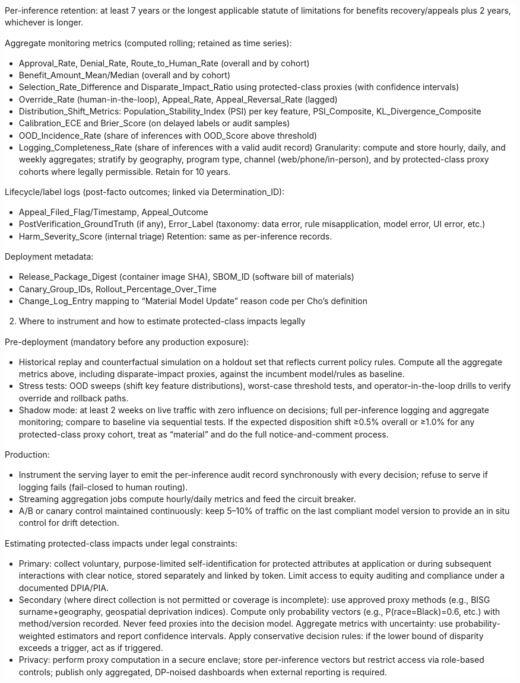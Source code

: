 Per-inference retention: at least 7 years or the longest applicable statute of limitations for benefits recovery/appeals plus 2 years, whichever is longer.

Aggregate monitoring metrics (computed rolling; retained as time series):
- Approval_Rate, Denial_Rate, Route_to_Human_Rate (overall and by cohort)
- Benefit_Amount_Mean/Median (overall and by cohort)
- Selection_Rate_Difference and Disparate_Impact_Ratio using protected-class proxies (with confidence intervals)
- Override_Rate (human-in-the-loop), Appeal_Rate, Appeal_Reversal_Rate (lagged)
- Distribution_Shift_Metrics: Population_Stability_Index (PSI) per key feature, PSI_Composite, KL_Divergence_Composite
- Calibration_ECE and Brier_Score (on delayed labels or audit samples)
- OOD_Incidence_Rate (share of inferences with OOD_Score above threshold)
- Logging_Completeness_Rate (share of inferences with a valid audit record)
Granularity: compute and store hourly, daily, and weekly aggregates; stratify by geography, program type, channel (web/phone/in-person), and by protected-class proxy cohorts where legally permissible. Retain for 10 years.

Lifecycle/label logs (post-facto outcomes; linked via Determination_ID):
- Appeal_Filed_Flag/Timestamp, Appeal_Outcome
- PostVerification_GroundTruth (if any), Error_Label (taxonomy: data error, rule misapplication, model error, UI error, etc.)
- Harm_Severity_Score (internal triage)
Retention: same as per-inference records.

Deployment metadata:
- Release_Package_Digest (container image SHA), SBOM_ID (software bill of materials)
- Canary_Group_IDs, Rollout_Percentage_Over_Time
- Change_Log_Entry mapping to “Material Model Update” reason code per Cho’s definition

2) Where to instrument and how to estimate protected-class impacts legally

Pre-deployment (mandatory before any production exposure):
- Historical replay and counterfactual simulation on a holdout set that reflects current policy rules. Compute all the aggregate metrics above, including disparate-impact proxies, against the incumbent model/rules as baseline.
- Stress tests: OOD sweeps (shift key feature distributions), worst-case threshold tests, and operator-in-the-loop drills to verify override and rollback paths.
- Shadow mode: at least 2 weeks on live traffic with zero influence on decisions; full per-inference logging and aggregate monitoring; compare to baseline via sequential tests. If the expected disposition shift ≥0.5% overall or ≥1.0% for any protected-class proxy cohort, treat as “material” and do the full notice-and-comment process.

Production:
- Instrument the serving layer to emit the per-inference audit record synchronously with every decision; refuse to serve if logging fails (fail-closed to human routing).
- Streaming aggregation jobs compute hourly/daily metrics and feed the circuit breaker.
- A/B or canary control maintained continuously: keep 5–10% of traffic on the last compliant model version to provide an in situ control for drift detection.

Estimating protected-class impacts under legal constraints:
- Primary: collect voluntary, purpose-limited self-identification for protected attributes at application or during subsequent interactions with clear notice, stored separately and linked by token. Limit access to equity auditing and compliance under a documented DPIA/PIA.
- Secondary (where direct collection is not permitted or coverage is incomplete): use approved proxy methods (e.g., BISG surname+geography, geospatial deprivation indices). Compute only probability vectors (e.g., P(race=Black)=0.6, etc.) with method/version recorded. Never feed proxies into the decision model. Aggregate metrics with uncertainty: use probability-weighted estimators and report confidence intervals. Apply conservative decision rules: if the lower bound of disparity exceeds a trigger, act as if triggered.
- Privacy: perform proxy computation in a secure enclave; store per-inference vectors but restrict access via role-based controls; publish only aggregated, DP-noised dashboards when external reporting is required.
